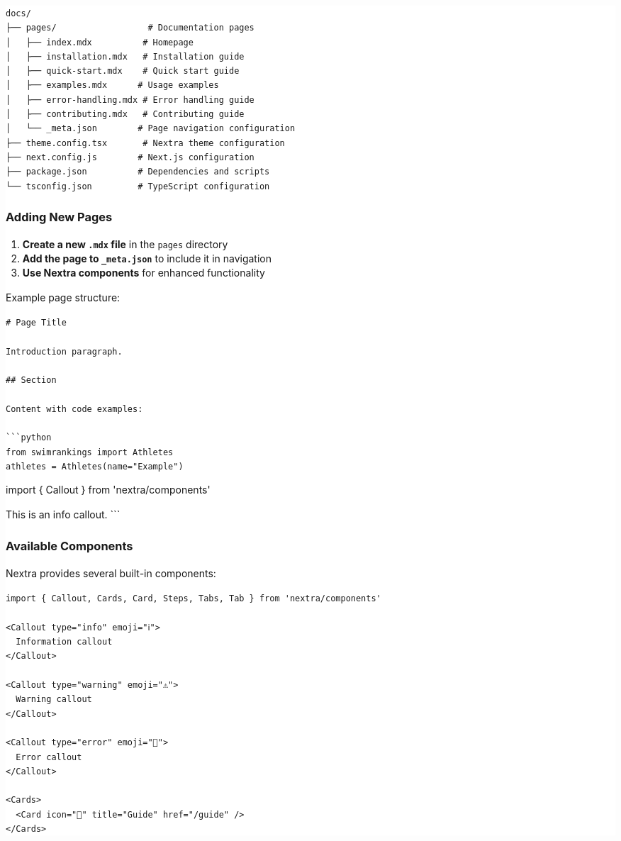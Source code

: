 ```
docs/
├── pages/                  # Documentation pages
│   ├── index.mdx          # Homepage
│   ├── installation.mdx   # Installation guide
│   ├── quick-start.mdx    # Quick start guide
│   ├── examples.mdx      # Usage examples
│   ├── error-handling.mdx # Error handling guide
│   ├── contributing.mdx   # Contributing guide
│   └── _meta.json        # Page navigation configuration
├── theme.config.tsx       # Nextra theme configuration
├── next.config.js        # Next.js configuration
├── package.json          # Dependencies and scripts
└── tsconfig.json         # TypeScript configuration
```

### Adding New Pages

1. **Create a new `.mdx` file** in the `pages` directory
2. **Add the page to `_meta.json`** to include it in navigation
3. **Use Nextra components** for enhanced functionality

Example page structure:

```mdx
# Page Title

Introduction paragraph.

## Section

Content with code examples:

```python
from swimrankings import Athletes
athletes = Athletes(name="Example")
```

import { Callout } from 'nextra/components'

<Callout type="info">
  This is an info callout.
</Callout>
```

### Available Components

Nextra provides several built-in components:

```mdx
import { Callout, Cards, Card, Steps, Tabs, Tab } from 'nextra/components'

<Callout type="info" emoji="ℹ️">
  Information callout
</Callout>

<Callout type="warning" emoji="⚠️">
  Warning callout
</Callout>

<Callout type="error" emoji="🚨">
  Error callout
</Callout>

<Cards>
  <Card icon="📖" title="Guide" href="/guide" />
</Cards>
```